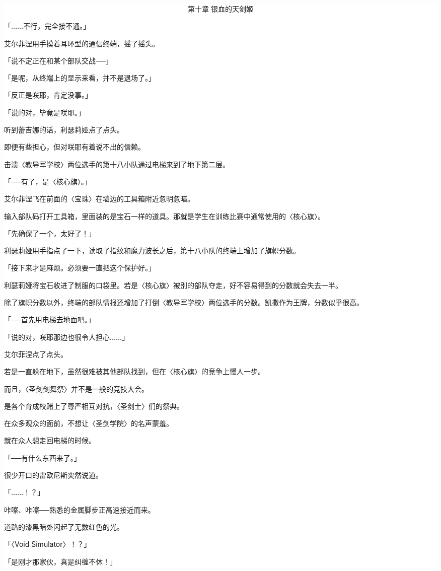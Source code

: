 <p align="center">第十章 银血的天剑姬</p>

「……不行，完全接不通。」

艾尔菲涅用手摸着耳环型的通信终端，摇了摇头。

「说不定正在和某个部队交战──」

「是呢，从终端上的显示来看，并不是退场了。」

「反正是咲耶，肯定没事。」

「说的对，毕竟是咲耶。」

听到蕾吉娜的话，利瑟莉娅点了点头。

即便有些担心，但对咲耶有着说不出的信赖。

击溃〈教导军学校〉两位选手的第十八小队通过电梯来到了地下第二层。

「──有了，是〈核心旗〉。」

艾尔菲涅飞在前面的〈宝珠〉在墙边的工具箱附近忽明忽暗。

输入部队码打开工具箱，里面装的是宝石一样的道具。那就是学生在训练比赛中通常使用的〈核心旗〉。

「先确保了一个，太好了！」

利瑟莉娅用手指点了一下，读取了指纹和魔力波长之后，第十八小队的终端上增加了旗帜分数。

「接下来才是麻烦。必须要一直把这个保护好。」

利瑟莉娅将宝石收进了制服的口袋里。若是〈核心旗〉被别的部队夺走，好不容易得到的分数就会失去一半。

除了旗帜分数以外，终端的部队情报还增加了打倒〈教导军学校〉两位选手的分数。凯撒作为王牌，分数似乎很高。

「──首先用电梯去地面吧。」

「说的对，咲耶那边也很令人担心……」

艾尔菲涅点了点头。

若是一直躲在地下，虽然很难被其他部队找到，但在〈核心旗〉的竞争上慢人一步。

而且，〈圣剑剑舞祭〉并不是一般的竞技大会。

是各个育成校赌上了尊严相互对抗，〈圣剑士〉们的祭典。

在众多观众的面前，不想让〈圣剑学院〉的名声蒙羞。

就在众人想走回电梯的时候。

「──有什么东西来了。」

很少开口的雷欧尼斯突然说道。

「……！？」

咔嚓、咔嚓──熟悉的金属脚步正高速接近而来。

道路的漆黑暗处闪起了无数红色的光。

「〈Void Simulator〉！？」

「是刚才那家伙，真是纠缠不休！」

